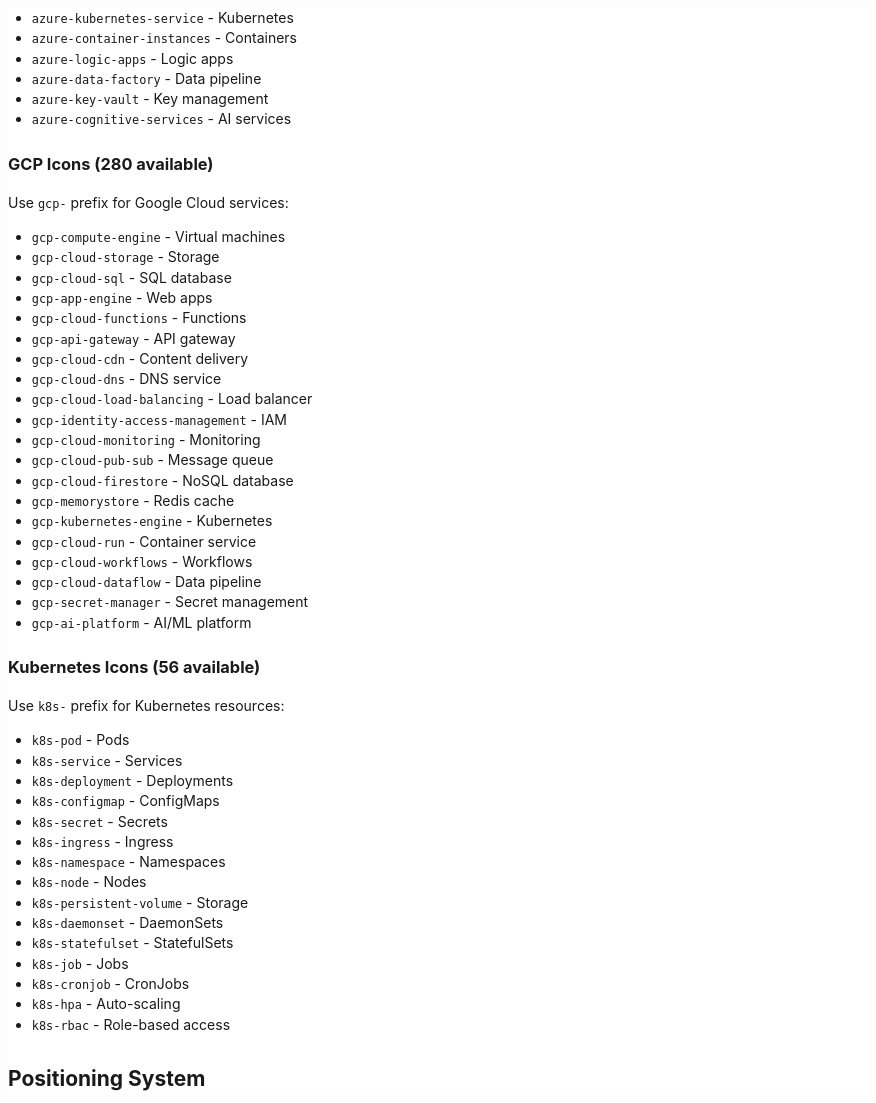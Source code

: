 - `azure-kubernetes-service` - Kubernetes
- `azure-container-instances` - Containers
- `azure-logic-apps` - Logic apps
- `azure-data-factory` - Data pipeline
- `azure-key-vault` - Key management
- `azure-cognitive-services` - AI services

### GCP Icons (280 available)
Use `gcp-` prefix for Google Cloud services:
- `gcp-compute-engine` - Virtual machines
- `gcp-cloud-storage` - Storage
- `gcp-cloud-sql` - SQL database
- `gcp-app-engine` - Web apps
- `gcp-cloud-functions` - Functions
- `gcp-api-gateway` - API gateway
- `gcp-cloud-cdn` - Content delivery
- `gcp-cloud-dns` - DNS service
- `gcp-cloud-load-balancing` - Load balancer
- `gcp-identity-access-management` - IAM
- `gcp-cloud-monitoring` - Monitoring
- `gcp-cloud-pub-sub` - Message queue
- `gcp-cloud-firestore` - NoSQL database
- `gcp-memorystore` - Redis cache
- `gcp-kubernetes-engine` - Kubernetes
- `gcp-cloud-run` - Container service
- `gcp-cloud-workflows` - Workflows
- `gcp-cloud-dataflow` - Data pipeline
- `gcp-secret-manager` - Secret management
- `gcp-ai-platform` - AI/ML platform

### Kubernetes Icons (56 available)
Use `k8s-` prefix for Kubernetes resources:
- `k8s-pod` - Pods
- `k8s-service` - Services
- `k8s-deployment` - Deployments
- `k8s-configmap` - ConfigMaps
- `k8s-secret` - Secrets
- `k8s-ingress` - Ingress
- `k8s-namespace` - Namespaces
- `k8s-node` - Nodes
- `k8s-persistent-volume` - Storage
- `k8s-daemonset` - DaemonSets
- `k8s-statefulset` - StatefulSets
- `k8s-job` - Jobs
- `k8s-cronjob` - CronJobs
- `k8s-hpa` - Auto-scaling
- `k8s-rbac` - Role-based access

## Positioning System

